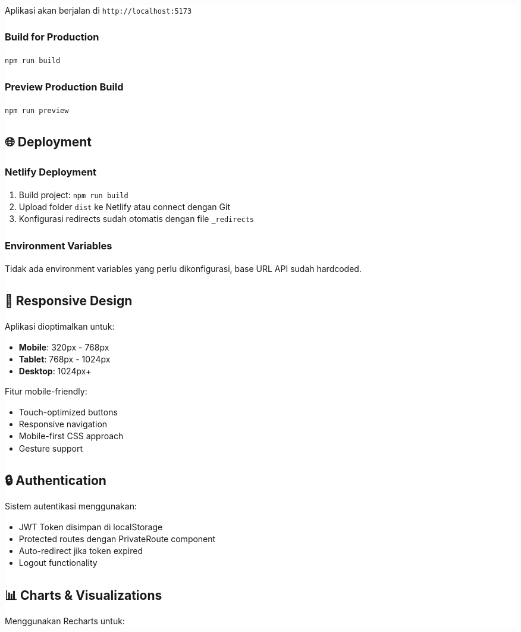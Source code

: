 Aplikasi akan berjalan di `http://localhost:5173`

### Build for Production

```bash
npm run build
```

### Preview Production Build

```bash
npm run preview
```

## 🌐 Deployment

### Netlify Deployment

1. Build project: `npm run build`
2. Upload folder `dist` ke Netlify atau connect dengan Git
3. Konfigurasi redirects sudah otomatis dengan file `_redirects`

### Environment Variables

Tidak ada environment variables yang perlu dikonfigurasi, base URL API sudah hardcoded.

## 📱 Responsive Design

Aplikasi dioptimalkan untuk:

- **Mobile**: 320px - 768px
- **Tablet**: 768px - 1024px
- **Desktop**: 1024px+

Fitur mobile-friendly:

- Touch-optimized buttons
- Responsive navigation
- Mobile-first CSS approach
- Gesture support

## 🔒 Authentication

Sistem autentikasi menggunakan:

- JWT Token disimpan di localStorage
- Protected routes dengan PrivateRoute component
- Auto-redirect jika token expired
- Logout functionality

## 📊 Charts & Visualizations

Menggunakan Recharts untuk:
